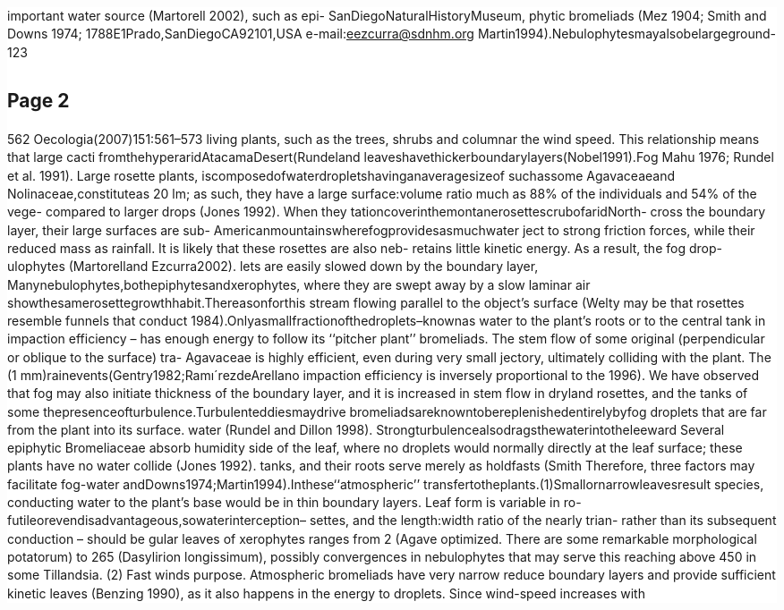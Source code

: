 important water source (Martorell 2002), such as epi-
SanDiegoNaturalHistoryMuseum,
phytic bromeliads (Mez 1904; Smith and Downs 1974;
1788E1Prado,SanDiegoCA92101,USA
e-mail:eezcurra@sdnhm.org Martin1994).Nebulophytesmayalsobelargeground-
123

## Page 2

562 Oecologia(2007)151:561–573
living plants, such as the trees, shrubs and columnar the wind speed. This relationship means that large
cacti fromthehyperaridAtacamaDesert(Rundeland leaveshavethickerboundarylayers(Nobel1991).Fog
Mahu 1976; Rundel et al. 1991). Large rosette plants, iscomposedofwaterdropletshavinganaveragesizeof
suchassome Agavaceaeand Nolinaceae,constituteas 20 lm; as such, they have a large surface:volume ratio
much as 88% of the individuals and 54% of the vege- compared to larger drops (Jones 1992). When they
tationcoverinthemontanerosettescrubofaridNorth- cross the boundary layer, their large surfaces are sub-
Americanmountainswherefogprovidesasmuchwater ject to strong friction forces, while their reduced mass
as rainfall. It is likely that these rosettes are also neb- retains little kinetic energy. As a result, the fog drop-
ulophytes (Martorelland Ezcurra2002). lets are easily slowed down by the boundary layer,
Manynebulophytes,bothepiphytesandxerophytes, where they are swept away by a slow laminar air
showthesamerosettegrowthhabit.Thereasonforthis stream flowing parallel to the object’s surface (Welty
may be that rosettes resemble funnels that conduct 1984).Onlyasmallfractionofthedroplets–knownas
water to the plant’s roots or to the central tank in impaction efficiency – has enough energy to follow its
‘‘pitcher plant’’ bromeliads. The stem flow of some original (perpendicular or oblique to the surface) tra-
Agavaceae is highly efficient, even during very small jectory, ultimately colliding with the plant. The
(1 mm)rainevents(Gentry1982;Ramı´rezdeArellano impaction efficiency is inversely proportional to the
1996). We have observed that fog may also initiate thickness of the boundary layer, and it is increased in
stem flow in dryland rosettes, and the tanks of some thepresenceofturbulence.Turbulenteddiesmaydrive
bromeliadsareknowntobereplenishedentirelybyfog droplets that are far from the plant into its surface.
water (Rundel and Dillon 1998). Strongturbulencealsodragsthewaterintotheleeward
Several epiphytic Bromeliaceae absorb humidity side of the leaf, where no droplets would normally
directly at the leaf surface; these plants have no water collide (Jones 1992).
tanks, and their roots serve merely as holdfasts (Smith Therefore, three factors may facilitate fog-water
andDowns1974;Martin1994).Inthese‘‘atmospheric’’ transfertotheplants.(1)Smallornarrowleavesresult
species, conducting water to the plant’s base would be in thin boundary layers. Leaf form is variable in ro-
futileorevendisadvantageous,sowaterinterception– settes, and the length:width ratio of the nearly trian-
rather than its subsequent conduction – should be gular leaves of xerophytes ranges from 2 (Agave
optimized. There are some remarkable morphological potatorum) to 265 (Dasylirion longissimum), possibly
convergences in nebulophytes that may serve this reaching above 450 in some Tillandsia. (2) Fast winds
purpose. Atmospheric bromeliads have very narrow reduce boundary layers and provide sufficient kinetic
leaves (Benzing 1990), as it also happens in the energy to droplets. Since wind-speed increases with